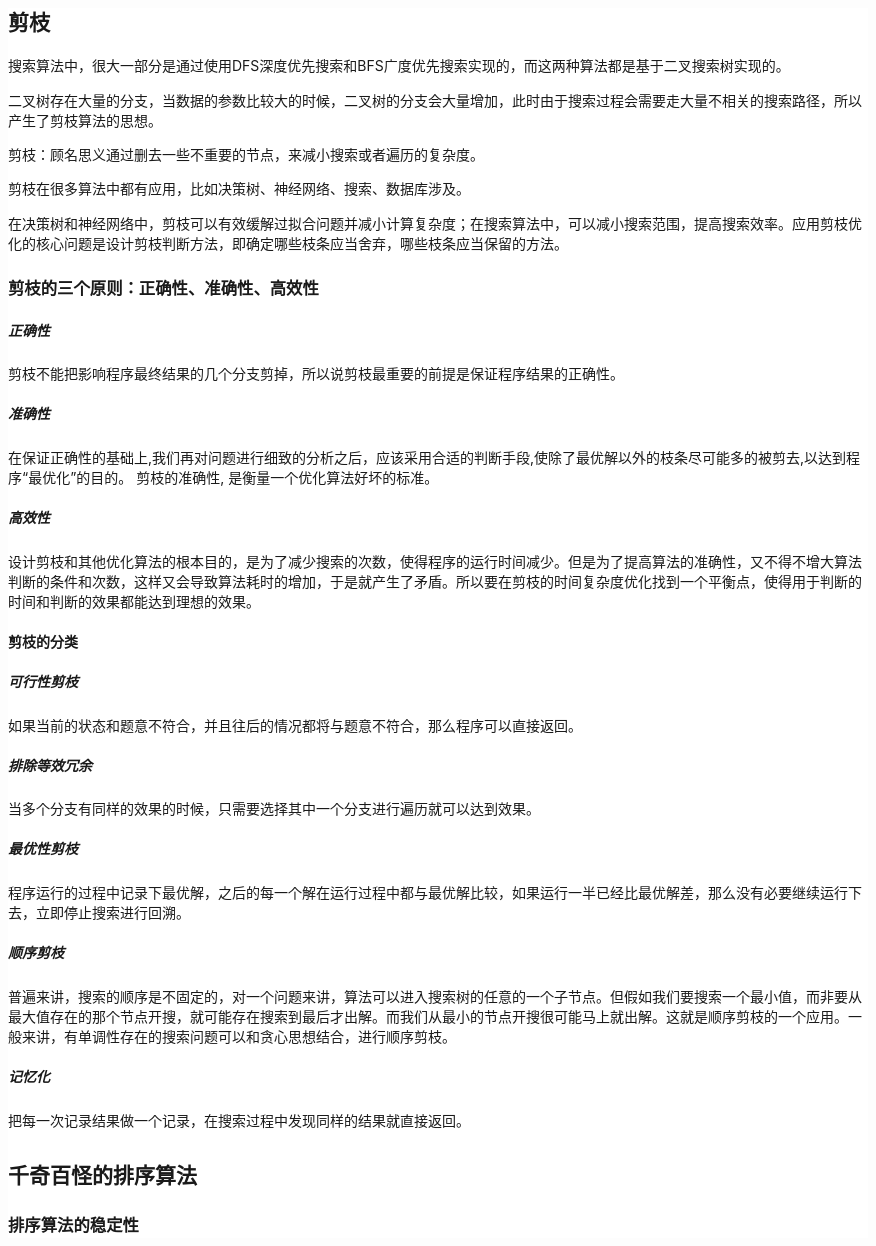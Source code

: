 
## 剪枝

搜索算法中，很大一部分是通过使用DFS深度优先搜索和BFS广度优先搜索实现的，而这两种算法都是基于二叉搜索树实现的。

二叉树存在大量的分支，当数据的参数比较大的时候，二叉树的分支会大量增加，此时由于搜索过程会需要走大量不相关的搜索路径，所以产生了剪枝算法的思想。

剪枝：顾名思义通过删去一些不重要的节点，来减小搜索或者遍历的复杂度。

剪枝在很多算法中都有应用，比如决策树、神经网络、搜索、数据库涉及。

在决策树和神经网络中，剪枝可以有效缓解过拟合问题并减小计算复杂度；在搜索算法中，可以减小搜索范围，提高搜索效率。应用剪枝优化的核心问题是设计剪枝判断方法，即确定哪些枝条应当舍弃，哪些枝条应当保留的方法。

### 剪枝的三个原则：正确性、准确性、高效性

##### 正确性

剪枝不能把影响程序最终结果的几个分支剪掉，所以说剪枝最重要的前提是保证程序结果的正确性。

##### 准确性

在保证正确性的基础上,我们再对问题进行细致的分析之后，应该采用合适的判断手段,使除了最优解以外的枝条尽可能多的被剪去,以达到程序“最优化”的目的。 剪枝的准确性, 是衡量一个优化算法好坏的标准。

##### 高效性

设计剪枝和其他优化算法的根本目的，是为了减少搜索的次数，使得程序的运行时间减少。但是为了提高算法的准确性，又不得不增大算法判断的条件和次数，这样又会导致算法耗时的增加，于是就产生了矛盾。所以要在剪枝的时间复杂度优化找到一个平衡点，使得用于判断的时间和判断的效果都能达到理想的效果。

#### 剪枝的分类

##### 可行性剪枝

如果当前的状态和题意不符合，并且往后的情况都将与题意不符合，那么程序可以直接返回。

##### 排除等效冗余

当多个分支有同样的效果的时候，只需要选择其中一个分支进行遍历就可以达到效果。

##### 最优性剪枝

程序运行的过程中记录下最优解，之后的每一个解在运行过程中都与最优解比较，如果运行一半已经比最优解差，那么没有必要继续运行下去，立即停止搜索进行回溯。

##### 顺序剪枝

普遍来讲，搜索的顺序是不固定的，对一个问题来讲，算法可以进入搜索树的任意的一个子节点。但假如我们要搜索一个最小值，而非要从最大值存在的那个节点开搜，就可能存在搜索到最后才出解。而我们从最小的节点开搜很可能马上就出解。这就是顺序剪枝的一个应用。一般来讲，有单调性存在的搜索问题可以和贪心思想结合，进行顺序剪枝。

##### 记忆化

把每一次记录结果做一个记录，在搜索过程中发现同样的结果就直接返回。



## 千奇百怪的排序算法

### 排序算法的稳定性
